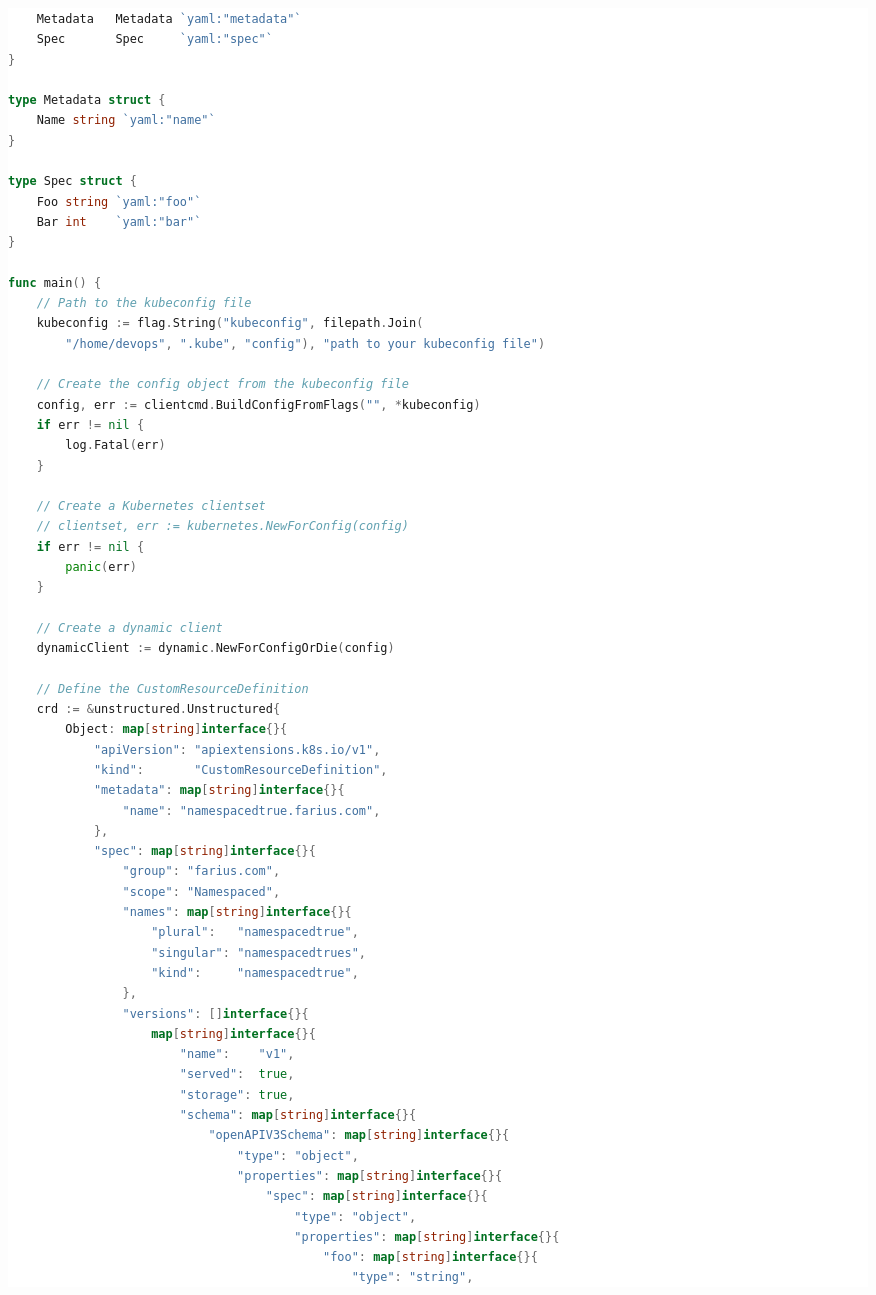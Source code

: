 ```go
	Metadata   Metadata `yaml:"metadata"`
	Spec       Spec     `yaml:"spec"`
}

type Metadata struct {
	Name string `yaml:"name"`
}

type Spec struct {
	Foo string `yaml:"foo"`
	Bar int    `yaml:"bar"`
}

func main() {
	// Path to the kubeconfig file
	kubeconfig := flag.String("kubeconfig", filepath.Join(
		"/home/devops", ".kube", "config"), "path to your kubeconfig file")

	// Create the config object from the kubeconfig file
	config, err := clientcmd.BuildConfigFromFlags("", *kubeconfig)
	if err != nil {
		log.Fatal(err)
	}

	// Create a Kubernetes clientset
	// clientset, err := kubernetes.NewForConfig(config)
	if err != nil {
		panic(err)
	}

	// Create a dynamic client
	dynamicClient := dynamic.NewForConfigOrDie(config)

	// Define the CustomResourceDefinition
	crd := &unstructured.Unstructured{
		Object: map[string]interface{}{
			"apiVersion": "apiextensions.k8s.io/v1",
			"kind":       "CustomResourceDefinition",
			"metadata": map[string]interface{}{
				"name": "namespacedtrue.farius.com",
			},
			"spec": map[string]interface{}{
				"group": "farius.com",
				"scope": "Namespaced",
				"names": map[string]interface{}{
					"plural":   "namespacedtrue",
					"singular": "namespacedtrues",
					"kind":     "namespacedtrue",
				},
				"versions": []interface{}{
					map[string]interface{}{
						"name":    "v1",
						"served":  true,
						"storage": true,
						"schema": map[string]interface{}{
							"openAPIV3Schema": map[string]interface{}{
								"type": "object",
								"properties": map[string]interface{}{
									"spec": map[string]interface{}{
										"type": "object",
										"properties": map[string]interface{}{
											"foo": map[string]interface{}{
												"type": "string",
```